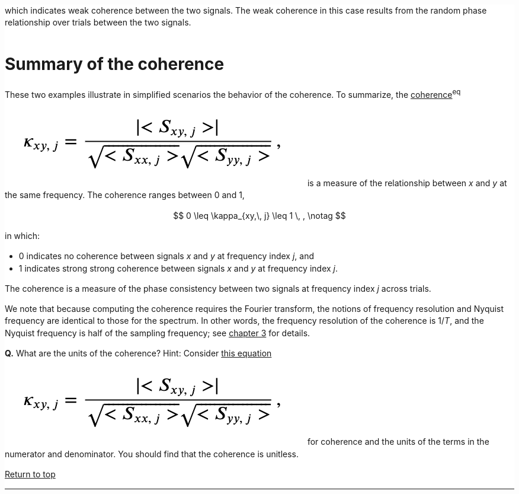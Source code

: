 which indicates weak coherence between the two signals.  The weak coherence in this case results from the random phase relationship over trials between the two signals.


# Summary of the coherence <a id="Summary_of_the_coherence"></a>

These two examples illustrate in simplified scenarios the behavior of the coherence. To summarize, the [coherence](#eq:cohr)<span class="thumb"><sup>eq</sup><img src="imgs/eqcohr.png"></span> is a measure of the relationship between $x$ and $y$ at the same frequency.  The coherence ranges between 0 and 1,

$$
0 \leq \kappa_{xy,\, j}  \leq 1 \, , \notag
$$

in which:
- $0$ indicates no coherence between signals $x$ and $y$ at frequency index $j$, and
- 1 indicates strong strong coherence between signals $x$ and $y$ at frequency index $j$.


<div class="python-note">
    
The coherence is a measure of the phase consistency between two signals at frequency index $j$ across trials.
    
</div>


We note that because computing the coherence requires the Fourier transform, the notions of frequency resolution and Nyquist frequency are identical to those for the spectrum. In other words, the frequency resolution of the coherence is $1/T$, and the Nyquist frequency is half of the sampling frequency; see [chapter 3](../03) for details.


<div class="question">
    
**Q.** What are the units of the coherence?
Hint: Consider <a href="#eq:cohr" class="thumb">this equation<img src="imgs/eqcohr.png"></a> for coherence and the units of the terms in the numerator and denominator. You should find that the coherence is unitless.
    
</div>

[Return to top](#introduction)
***
